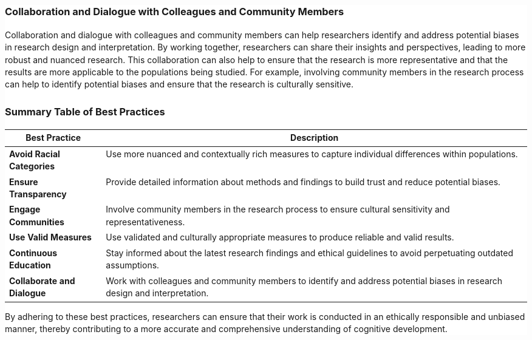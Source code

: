 ### Collaboration and Dialogue with Colleagues and Community Members
Collaboration and dialogue with colleagues and community members can help researchers identify and address potential biases in research design and interpretation. By working together, researchers can share their insights and perspectives, leading to more robust and nuanced research. This collaboration can also help to ensure that the research is more representative and that the results are more applicable to the populations being studied. For example, involving community members in the research process can help to identify potential biases and ensure that the research is culturally sensitive.

### Summary Table of Best Practices

| Best Practice | Description |
|---------------|-------------|
| **Avoid Racial Categories** | Use more nuanced and contextually rich measures to capture individual differences within populations. |
| **Ensure Transparency** | Provide detailed information about methods and findings to build trust and reduce potential biases. |
| **Engage Communities** | Involve community members in the research process to ensure cultural sensitivity and representativeness. |
| **Use Valid Measures** | Use validated and culturally appropriate measures to produce reliable and valid results. |
| **Continuous Education** | Stay informed about the latest research findings and ethical guidelines to avoid perpetuating outdated assumptions. |
| **Collaborate and Dialogue** | Work with colleagues and community members to identify and address potential biases in research design and interpretation. |

By adhering to these best practices, researchers can ensure that their work is conducted in an ethically responsible and unbiased manner, thereby contributing to a more accurate and comprehensive understanding of cognitive development.

